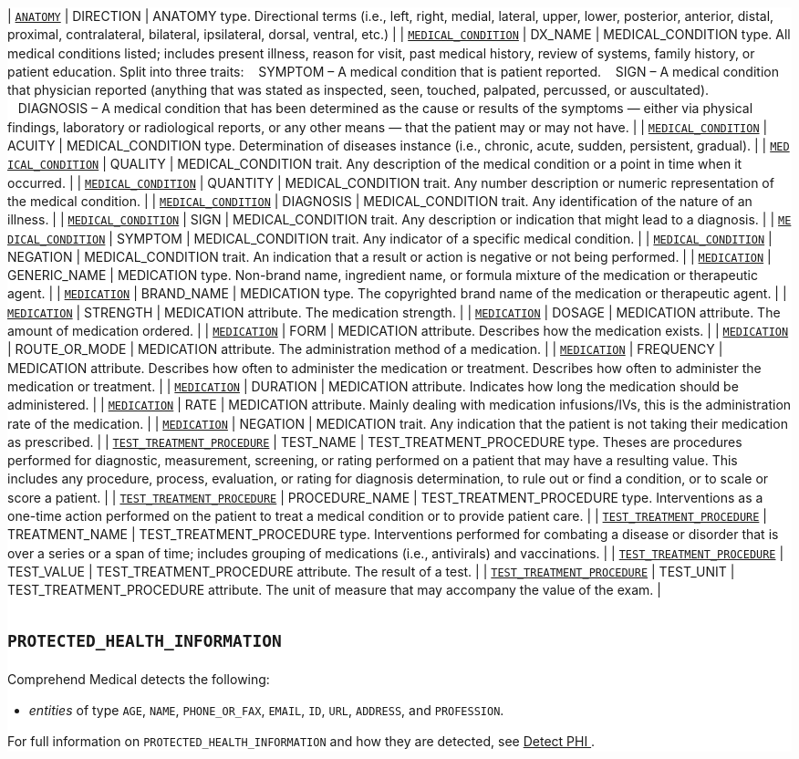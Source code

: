 |  [`ANATOMY`](#anatomy)  |  DIRECTION  |  ANATOMY type\. Directional terms \(i\.e\., left, right, medial, lateral, upper, lower, posterior, anterior, distal, proximal, contralateral, bilateral, ipsilateral, dorsal, ventral, etc\.\)  | 
|  [`MEDICAL_CONDITION`](#medical-condition)  |  DX\_NAME  |  MEDICAL\_CONDITION type\. All medical conditions listed; includes present illness, reason for visit, past medical history, review of systems, family history, or patient education\. Split into three traits:    SYMPTOM – A medical condition that is patient reported\.    SIGN – A medical condition that physician reported \(anything that was stated as inspected, seen, touched, palpated, percussed, or auscultated\)\.    DIAGNOSIS – A medical condition that has been determined as the cause or results of the symptoms — either via physical findings, laboratory or radiological reports, or any other means — that the patient may or may not have\.  | 
|  [`MEDICAL_CONDITION`](#medical-condition)  |  ACUITY  |  MEDICAL\_CONDITION type\. Determination of diseases instance \(i\.e\., chronic, acute, sudden, persistent, gradual\)\.  | 
|  [`MEDICAL_CONDITION`](#medical-condition)  |  QUALITY  |  MEDICAL\_CONDITION trait\. Any description of the medical condition or a point in time when it occurred\.  | 
|  [`MEDICAL_CONDITION`](#medical-condition)  |  QUANTITY  |  MEDICAL\_CONDITION trait\. Any number description or numeric representation of the medical condition\.  | 
|  [`MEDICAL_CONDITION`](#medical-condition)  |  DIAGNOSIS  |  MEDICAL\_CONDITION trait\. Any identification of the nature of an illness\.  | 
|  [`MEDICAL_CONDITION`](#medical-condition)  |  SIGN  |  MEDICAL\_CONDITION trait\. Any description or indication that might lead to a diagnosis\.  | 
|  [`MEDICAL_CONDITION`](#medical-condition)  |  SYMPTOM  |  MEDICAL\_CONDITION trait\. Any indicator of a specific medical condition\.  | 
|  [`MEDICAL_CONDITION`](#medical-condition)  |  NEGATION  |  MEDICAL\_CONDITION trait\. An indication that a result or action is negative or not being performed\.  | 
|  [`MEDICATION`](#medication)  |  GENERIC\_NAME  |  MEDICATION type\. Non\-brand name, ingredient name, or formula mixture of the medication or therapeutic agent\.  | 
|  [`MEDICATION`](#medication)  |  BRAND\_NAME  |  MEDICATION type\. The copyrighted brand name of the medication or therapeutic agent\.  | 
|  [`MEDICATION`](#medication)  |  STRENGTH  |  MEDICATION attribute\. The medication strength\.  | 
|  [`MEDICATION`](#medication)  |  DOSAGE  |  MEDICATION attribute\. The amount of medication ordered\.  | 
|  [`MEDICATION`](#medication)  |  FORM  |  MEDICATION attribute\. Describes how the medication exists\.  | 
|  [`MEDICATION`](#medication)  |  ROUTE\_OR\_MODE  |  MEDICATION attribute\. The administration method of a medication\.  | 
|  [`MEDICATION`](#medication)  |  FREQUENCY  |  MEDICATION attribute\. Describes how often to administer the medication or treatment\. Describes how often to administer the medication or treatment\.  | 
|  [`MEDICATION`](#medication)  |  DURATION  |  MEDICATION attribute\. Indicates how long the medication should be administered\.  | 
|  [`MEDICATION`](#medication)  |  RATE  |  MEDICATION attribute\. Mainly dealing with medication infusions/IVs, this is the administration rate of the medication\.  | 
|  [`MEDICATION`](#medication)  |  NEGATION  |  MEDICATION trait\. Any indication that the patient is not taking their medication as prescribed\.  | 
|  [`TEST_TREATMENT_PROCEDURE`](#ttp)  |  TEST\_NAME  |  TEST\_TREATMENT\_PROCEDURE type\. Theses are procedures performed for diagnostic, measurement, screening, or rating performed on a patient that may have a resulting value\. This includes any procedure, process, evaluation, or rating for diagnosis determination, to rule out or find a condition, or to scale or score a patient\.  | 
|  [`TEST_TREATMENT_PROCEDURE`](#ttp)  |  PROCEDURE\_NAME  |  TEST\_TREATMENT\_PROCEDURE type\. Interventions as a one\-time action performed on the patient to treat a medical condition or to provide patient care\.  | 
|  [`TEST_TREATMENT_PROCEDURE`](#ttp)  |  TREATMENT\_NAME  |  TEST\_TREATMENT\_PROCEDURE type\. Interventions performed for combating a disease or disorder that is over a series or a span of time; includes grouping of medications \(i\.e\., antivirals\) and vaccinations\.  | 
|  [`TEST_TREATMENT_PROCEDURE`](#ttp)  |  TEST\_VALUE  |  TEST\_TREATMENT\_PROCEDURE attribute\. The result of a test\.  | 
|  [`TEST_TREATMENT_PROCEDURE`](#ttp)  |  TEST\_UNIT  |  TEST\_TREATMENT\_PROCEDURE attribute\. The unit of measure that may accompany the value of the exam\.  | 

## `PROTECTED_HEALTH_INFORMATION`<a name="PHI-med-entities"></a>

Comprehend Medical detects the following:
+ *entities* of type `AGE`, `NAME`, `PHONE_OR_FAX`, `EMAIL`, `ID`, `URL`, `ADDRESS`, and `PROFESSION`\.

For full information on `PROTECTED_HEALTH_INFORMATION` and how they are detected, see [Detect PHI ](how-medical-phi.md)\.
